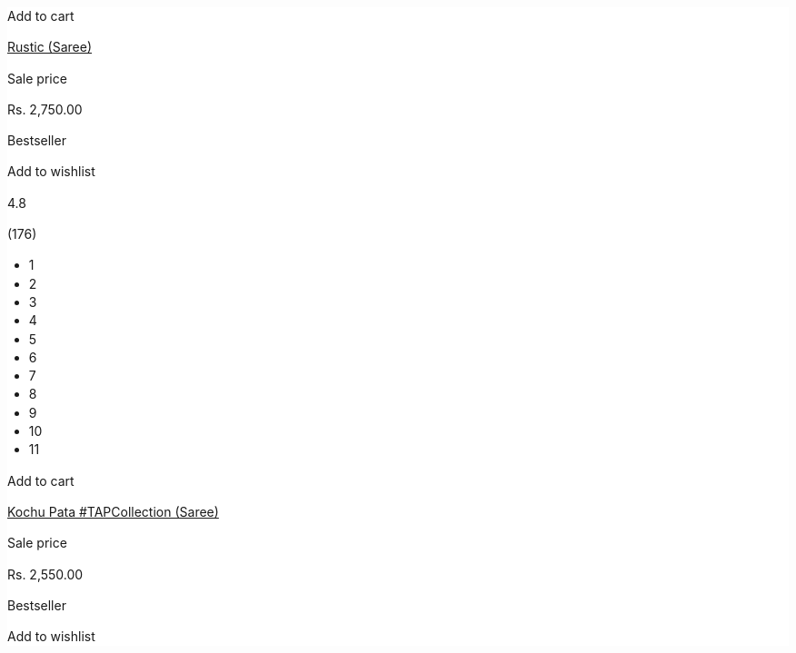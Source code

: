 Add to cart

[Rustic (Saree)](/products/rustic)

Sale price

Rs. 2,750.00

Bestseller

Add to wishlist

4.8

(176)

[](/products/kochu-pata)

[](/products/kochu-pata)

[](/products/kochu-pata)

[](/products/kochu-pata)

[](/products/kochu-pata)

[](/products/kochu-pata)

[](/products/kochu-pata)

[](/products/kochu-pata)

[](/products/kochu-pata)

[](/products/kochu-pata)

[](/products/kochu-pata)

[](/products/kochu-pata)

- 1
- 2
- 3
- 4
- 5
- 6
- 7
- 8
- 9
- 10
- 11

Add to cart

[Kochu Pata #TAPCollection (Saree)](/products/kochu-pata)

Sale price

Rs. 2,550.00

Bestseller

Add to wishlist
